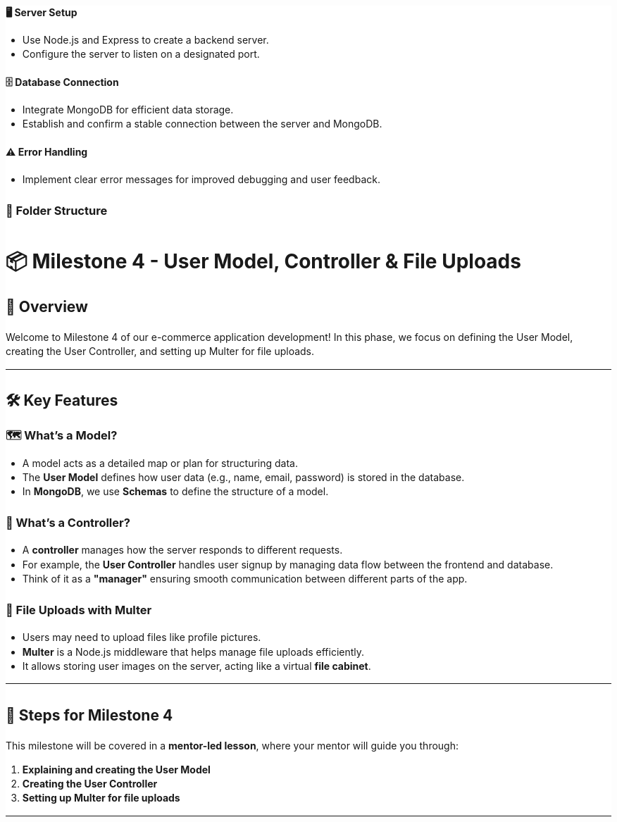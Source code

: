 #### 🖥 Server Setup  
- Use Node.js and Express to create a backend server.  
- Configure the server to listen on a designated port.  

#### 🗄 Database Connection  
- Integrate MongoDB for efficient data storage.  
- Establish and confirm a stable connection between the server and MongoDB.  

#### ⚠ Error Handling  
- Implement clear error messages for improved debugging and user feedback.  

### 📂 Folder Structure  

# 📦 Milestone 4 - User Model, Controller & File Uploads  

## 📌 Overview  
Welcome to Milestone 4 of our e-commerce application development! In this phase, we focus on defining the User Model, creating the User Controller, and setting up Multer for file uploads.  

---

## 🛠 Key Features  

### 🗺 What’s a Model?  
- A model acts as a detailed map or plan for structuring data.  
- The **User Model** defines how user data (e.g., name, email, password) is stored in the database.  
- In **MongoDB**, we use **Schemas** to define the structure of a model.  

### 🎯 What’s a Controller?  
- A **controller** manages how the server responds to different requests.  
- For example, the **User Controller** handles user signup by managing data flow between the frontend and database.  
- Think of it as a **"manager"** ensuring smooth communication between different parts of the app.  

### 📂 File Uploads with Multer  
- Users may need to upload files like profile pictures.  
- **Multer** is a Node.js middleware that helps manage file uploads efficiently.  
- It allows storing user images on the server, acting like a virtual **file cabinet**.  

---

## 📝 Steps for Milestone 4  

This milestone will be covered in a **mentor-led lesson**, where your mentor will guide you through:  

1. **Explaining and creating the User Model**  
2. **Creating the User Controller**  
3. **Setting up Multer for file uploads**  

---